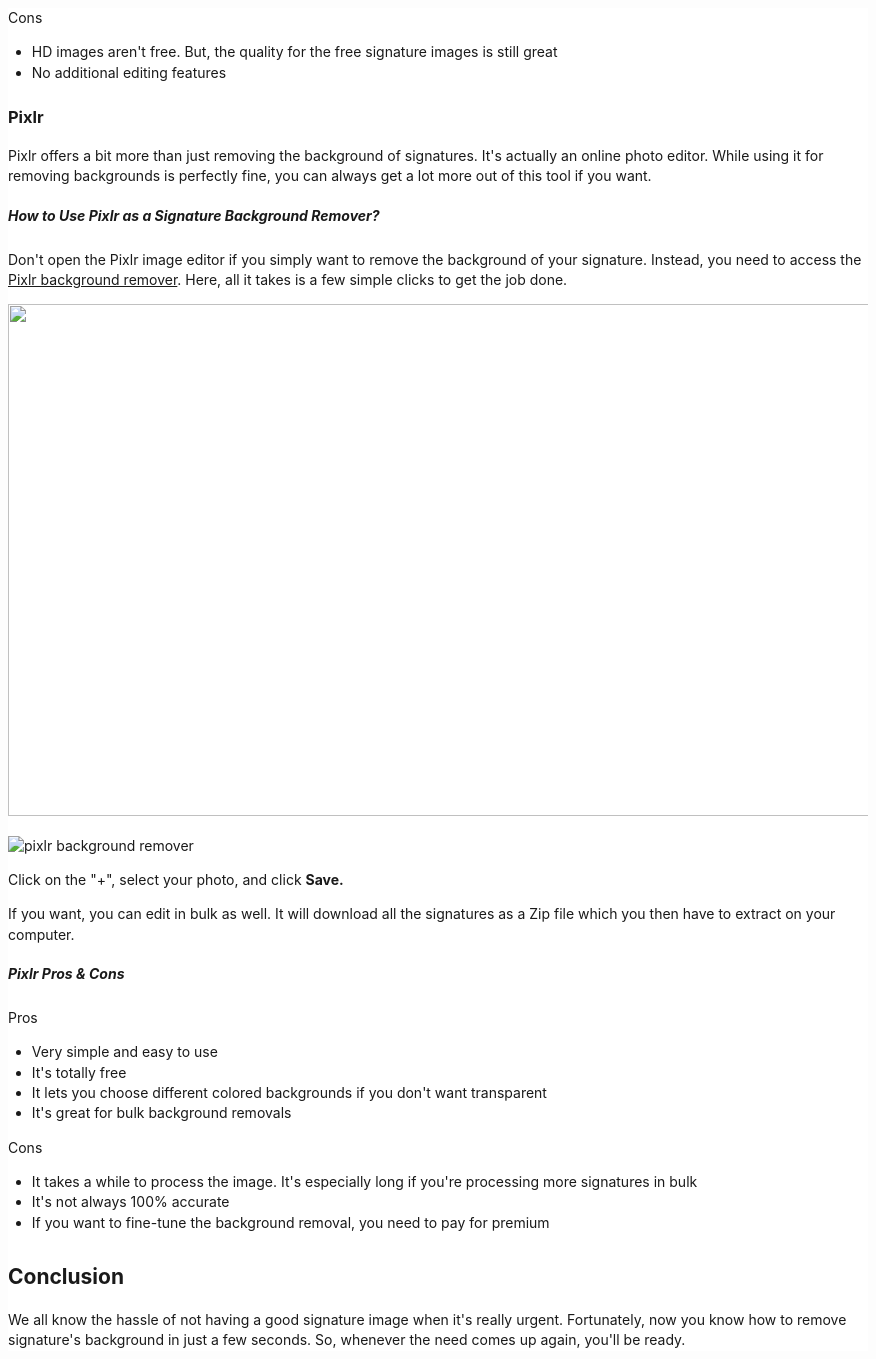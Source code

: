  Cons

* HD images aren't free. But, the quality for the free signature images is still great
* No additional editing features

### Pixlr

Pixlr offers a bit more than just removing the background of signatures. It's actually an online photo editor. While using it for removing backgrounds is perfectly fine, you can always get a lot more out of this tool if you want.

##### How to Use Pixlr as a Signature Background Remover?

Don't open the Pixlr image editor if you simply want to remove the background of your signature. Instead, you need to access the [Pixlr background remover](https://pixlr.com/remove-background/). Here, all it takes is a few simple clicks to get the job done.


<a href="https://ephamedtechinc.pxf.io/c/5597632/2095369/26400" target="_top" id="2095369"><img src="//a.impactradius-go.com/display-ad/26400-2095369" border="0" alt="" width="1024" height="512"/></a><img height="0" width="0" src="https://imp.pxf.io/i/5597632/2095369/26400" style="position:absolute;visibility:hidden;" border="0" />

![pixlr background remover](https://images.wondershare.com/filmora/article-images/2023/03/pixlr-background-remover.png)

Click on the "+", select your photo, and click **Save.**

If you want, you can edit in bulk as well. It will download all the signatures as a Zip file which you then have to extract on your computer.

##### Pixlr Pros & Cons

 Pros

* Very simple and easy to use
* It's totally free
* It lets you choose different colored backgrounds if you don't want transparent
* It's great for bulk background removals

 Cons

* It takes a while to process the image. It's especially long if you're processing more signatures in bulk
* It's not always 100% accurate
* If you want to fine-tune the background removal, you need to pay for premium

## Conclusion

We all know the hassle of not having a good signature image when it's really urgent. Fortunately, now you know how to remove signature's background in just a few seconds. So, whenever the need comes up again, you'll be ready.

<ins class="adsbygoogle"
     style="display:block"
     data-ad-format="autorelaxed"
     data-ad-client="ca-pub-7571918770474297"
     data-ad-slot="1223367746"></ins>

<ins class="adsbygoogle"
     style="display:block"
     data-ad-format="autorelaxed"
     data-ad-client="ca-pub-7571918770474297"
     data-ad-slot="1223367746"></ins>
